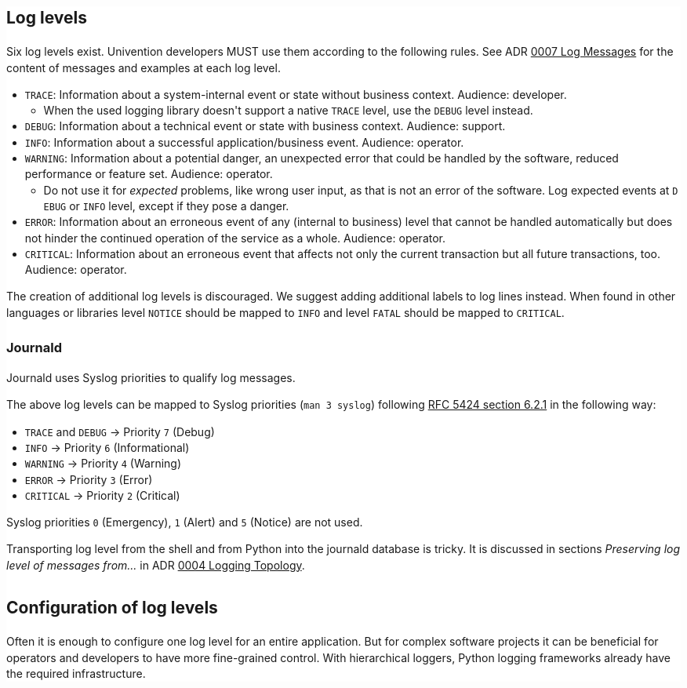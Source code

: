 ## Log levels

Six log levels exist.
Univention developers MUST use them according to the following rules.
See ADR [0007 Log Messages](0007-log-messages.md) for the content of messages and examples at each log level.

- `TRACE`: Information about a system-internal event or state without business context.
  Audience: developer.
  - When the used logging library doesn't support a native `TRACE` level, use the `DEBUG` level instead.
- `DEBUG`: Information about a technical event or state with business context. Audience: support.
- `INFO`: Information about a successful application/business event. Audience: operator.
- `WARNING`: Information about a potential danger, an unexpected error that could be handled by the
  software, reduced performance or feature set. Audience: operator.
  - Do not use it for _expected_ problems, like wrong user input, as that is not an error of the
    software. Log expected events at `DEBUG` or `INFO` level, except if they pose a danger.
- `ERROR`: Information about an erroneous event of any (internal to business) level that cannot be
  handled automatically but does not hinder the continued operation of the service as a whole.
  Audience: operator.
- `CRITICAL`: Information about an erroneous event that affects not only the current transaction
  but all future transactions, too. Audience: operator.

The creation of additional log levels is discouraged.
We suggest adding additional labels to log lines instead.
When found in other languages or libraries level `NOTICE` should be mapped to `INFO` and level `FATAL`
should be mapped to `CRITICAL`.

### Journald

Journald uses Syslog priorities to qualify log messages.

The above log levels can be mapped to Syslog priorities (`man 3 syslog`) following [RFC 5424 section 6.2.1](https://datatracker.ietf.org/doc/html/rfc5424#section-6.2.1) in the following way:

- `TRACE` and `DEBUG` → Priority `7` (Debug)
- `INFO` → Priority `6` (Informational)
- `WARNING` → Priority `4` (Warning)
- `ERROR` → Priority `3` (Error)
- `CRITICAL` → Priority `2` (Critical)

Syslog priorities `0` (Emergency), `1` (Alert) and `5` (Notice) are not used.

Transporting log level from the shell and from Python into the journald database is tricky.
It is discussed in sections _Preserving log level of messages from..._ in
ADR [0004 Logging Topology](0004-logging-topology.md).

## Configuration of log levels

Often it is enough to configure one log level for an entire application.
But for complex software projects it can be beneficial for operators and developers to have more
fine-grained control.
With hierarchical loggers, Python logging frameworks already have the required infrastructure.
